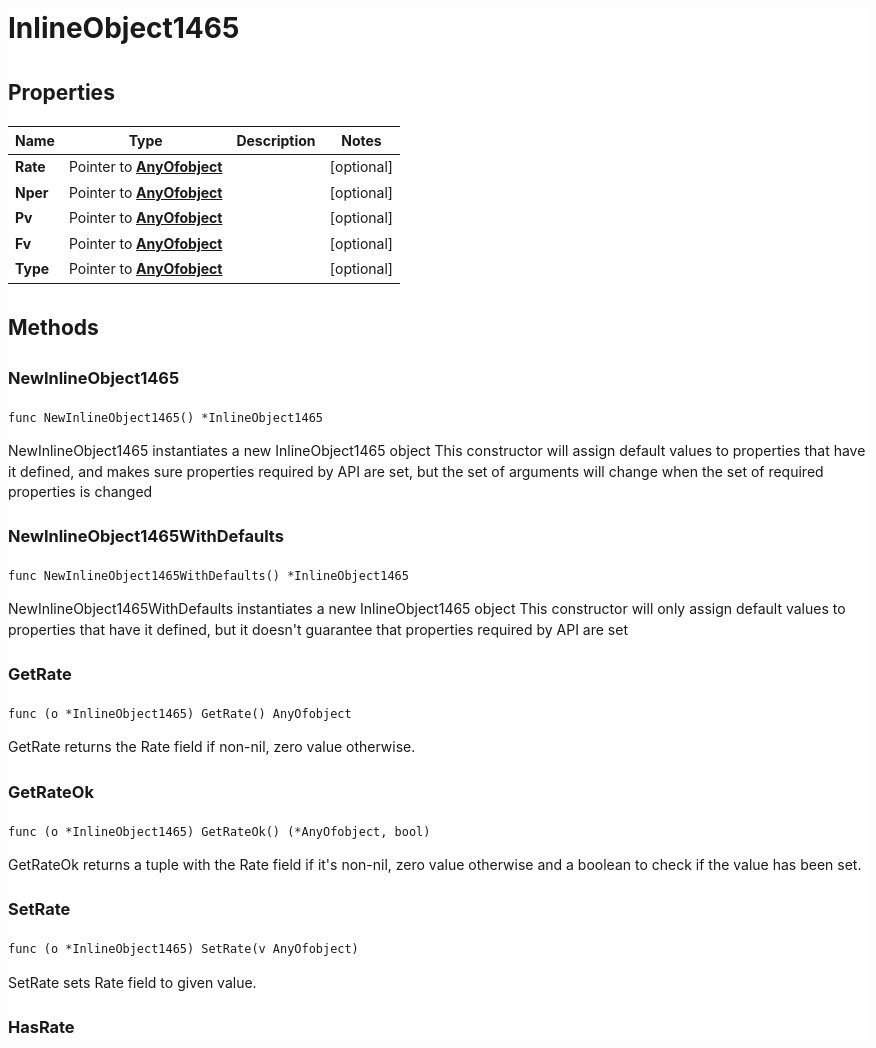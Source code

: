 # InlineObject1465

## Properties

Name | Type | Description | Notes
------------ | ------------- | ------------- | -------------
**Rate** | Pointer to [**AnyOfobject**](anyOf&lt;object&gt;.md) |  | [optional] 
**Nper** | Pointer to [**AnyOfobject**](anyOf&lt;object&gt;.md) |  | [optional] 
**Pv** | Pointer to [**AnyOfobject**](anyOf&lt;object&gt;.md) |  | [optional] 
**Fv** | Pointer to [**AnyOfobject**](anyOf&lt;object&gt;.md) |  | [optional] 
**Type** | Pointer to [**AnyOfobject**](anyOf&lt;object&gt;.md) |  | [optional] 

## Methods

### NewInlineObject1465

`func NewInlineObject1465() *InlineObject1465`

NewInlineObject1465 instantiates a new InlineObject1465 object
This constructor will assign default values to properties that have it defined,
and makes sure properties required by API are set, but the set of arguments
will change when the set of required properties is changed

### NewInlineObject1465WithDefaults

`func NewInlineObject1465WithDefaults() *InlineObject1465`

NewInlineObject1465WithDefaults instantiates a new InlineObject1465 object
This constructor will only assign default values to properties that have it defined,
but it doesn't guarantee that properties required by API are set

### GetRate

`func (o *InlineObject1465) GetRate() AnyOfobject`

GetRate returns the Rate field if non-nil, zero value otherwise.

### GetRateOk

`func (o *InlineObject1465) GetRateOk() (*AnyOfobject, bool)`

GetRateOk returns a tuple with the Rate field if it's non-nil, zero value otherwise
and a boolean to check if the value has been set.

### SetRate

`func (o *InlineObject1465) SetRate(v AnyOfobject)`

SetRate sets Rate field to given value.

### HasRate

